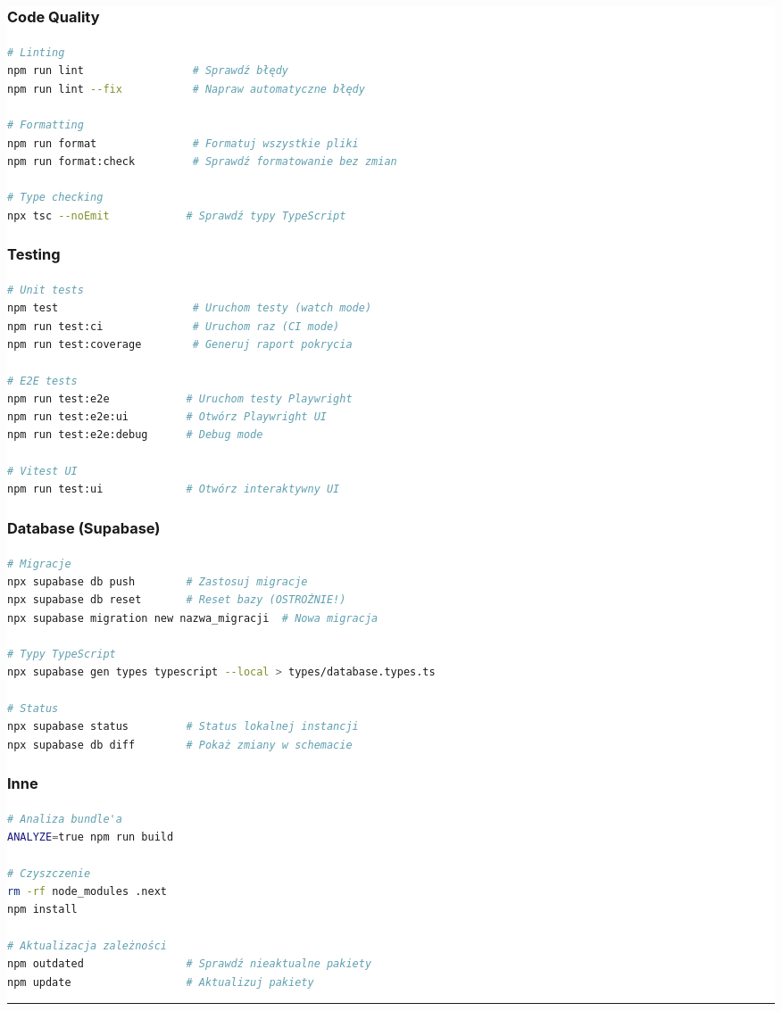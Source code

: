### Code Quality

```bash
# Linting
npm run lint                 # Sprawdź błędy
npm run lint --fix           # Napraw automatyczne błędy

# Formatting
npm run format               # Formatuj wszystkie pliki
npm run format:check         # Sprawdź formatowanie bez zmian

# Type checking
npx tsc --noEmit            # Sprawdź typy TypeScript
```

### Testing

```bash
# Unit tests
npm test                     # Uruchom testy (watch mode)
npm run test:ci              # Uruchom raz (CI mode)
npm run test:coverage        # Generuj raport pokrycia

# E2E tests
npm run test:e2e            # Uruchom testy Playwright
npm run test:e2e:ui         # Otwórz Playwright UI
npm run test:e2e:debug      # Debug mode

# Vitest UI
npm run test:ui             # Otwórz interaktywny UI
```

### Database (Supabase)

```bash
# Migracje
npx supabase db push        # Zastosuj migracje
npx supabase db reset       # Reset bazy (OSTROŻNIE!)
npx supabase migration new nazwa_migracji  # Nowa migracja

# Typy TypeScript
npx supabase gen types typescript --local > types/database.types.ts

# Status
npx supabase status         # Status lokalnej instancji
npx supabase db diff        # Pokaż zmiany w schemacie
```

### Inne

```bash
# Analiza bundle'a
ANALYZE=true npm run build

# Czyszczenie
rm -rf node_modules .next
npm install

# Aktualizacja zależności
npm outdated                # Sprawdź nieaktualne pakiety
npm update                  # Aktualizuj pakiety
```

---